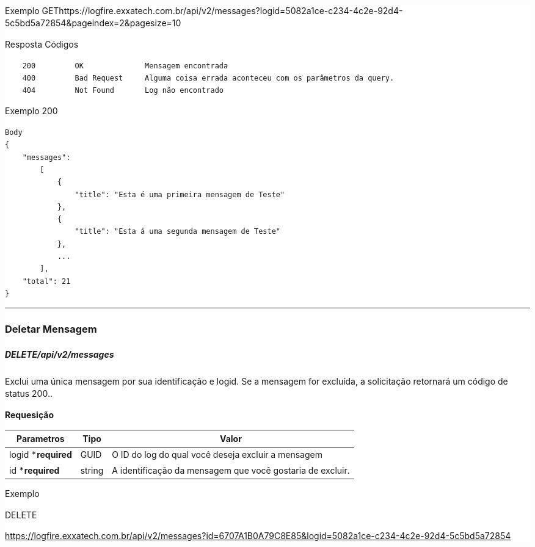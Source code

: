 
Exemplo
GEThttps://logfire.exxatech.com.br/api/v2/messages?logid=5082a1ce-c234-4c2e-92d4-5c5bd5a72854&pageindex=2&pagesize=10


Resposta
Códigos
```
    200         OK              Mensagem encontrada
    400	        Bad Request	    Alguma coisa errada aconteceu com os parâmetros da query.
    404	        Not Found	    Log não encontrado
```

Exemplo
200

```
Body
{
    "messages":
        [
            {
                "title": "Esta é uma primeira mensagem de Teste"
            },
            {
                "title": "Esta á uma segunda mensagem de Teste"
            },
            ...
        ],
    "total": 21
}
```
________________________________________

### Deletar Mensagem
##### DELETE/api/v2/messages

Exclui uma única mensagem por sua identificação e logid. Se a mensagem for excluída, a solicitação retornará um código de status 200..

__Requesição__

Parametros | Tipo | Valor
------------------ | ------------- | -------------
logid *__required__ | GUID | O ID do log do qual você deseja excluir a mensagem
id *__required__ | string | A identificação da mensagem que você gostaria de excluir.


Exemplo

DELETE

https://logfire.exxatech.com.br/api/v2/messages?id=6707A1B0A79C8E85&logid=5082a1ce-c234-4c2e-92d4-5c5bd5a72854

